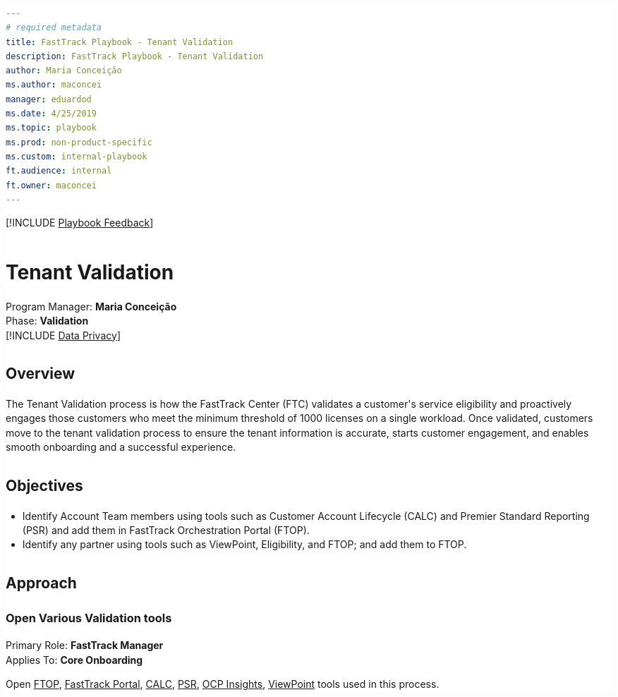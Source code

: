 ```yaml
---  
# required metadata  
title: FastTrack Playbook - Tenant Validation  
description: FastTrack Playbook - Tenant Validation  
author: Maria Conceição  
ms.author: maconcei  
manager: eduardod  
ms.date: 4/25/2019  
ms.topic: playbook  
ms.prod: non-product-specific  
ms.custom: internal-playbook  
ft.audience: internal  
ft.owner: maconcei  
---  
```

[!INCLUDE [Playbook Feedback](./includes/questions-feedback.md)]  

# Tenant Validation

Program Manager: **Maria Conceição**  
Phase: **Validation**  
[!INCLUDE [Data Privacy](./includes/playbook-data-privacy.md)]  

## Overview

The Tenant Validation process is how the FastTrack Center (FTC)
validates a customer's service eligibility and proactively engages those
customers who meet the minimum threshold of 1000 licenses on a single
workload. Once validated, customers move to the tenant validation
process to ensure the tenant information is accurate, starts customer
engagement, and enables smooth onboarding and a successful experience.

## Objectives

  - Identify Account Team members using tools such as Customer Account
    Lifecycle (CALC) and Premier Standard Reporting (PSR) and add them
    in FastTrack Orchestration Portal (FTOP).
  - Identify any partner using tools such as ViewPoint, Eligibility, and
    FTOP; and add them to FTOP.

## Approach

### Open Various Validation tools

Primary Role: **FastTrack Manager**  
Applies To: **Core Onboarding**

Open [FTOP](https://ftop.microsoft.com/App), [FastTrack
Portal](https://microsoft365dashboard.microsoft.com/),
[CALC](https://calc.microsoft.com/),
[PSR](http://psr/Reports/Pages/Report.aspx?ItemPath=/Customer+Contract+Search/CustomerContractSearch),
[OCP Insights](https://ocpinsights.azurewebsites.net/?tab=1_1),
[ViewPoint](https://support.office.net/) tools used in this process.
